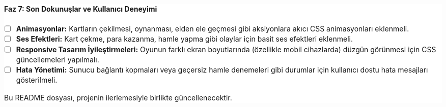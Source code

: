#### Faz 7: Son Dokunuşlar ve Kullanıcı Deneyimi
- [ ] **Animasyonlar:** Kartların çekilmesi, oynanması, elden ele geçmesi gibi aksiyonlara akıcı CSS animasyonları eklenmeli.
- [ ] **Ses Efektleri:** Kart çekme, para kazanma, hamle yapma gibi olaylar için basit ses efektleri eklenmeli.
- [ ] **Responsive Tasarım İyileştirmeleri:** Oyunun farklı ekran boyutlarında (özellikle mobil cihazlarda) düzgün görünmesi için CSS güncellemeleri yapılmalı.
- [ ] **Hata Yönetimi:** Sunucu bağlantı kopmaları veya geçersiz hamle denemeleri gibi durumlar için kullanıcı dostu hata mesajları gösterilmeli.

Bu README dosyası, projenin ilerlemesiyle birlikte güncellenecektir. 